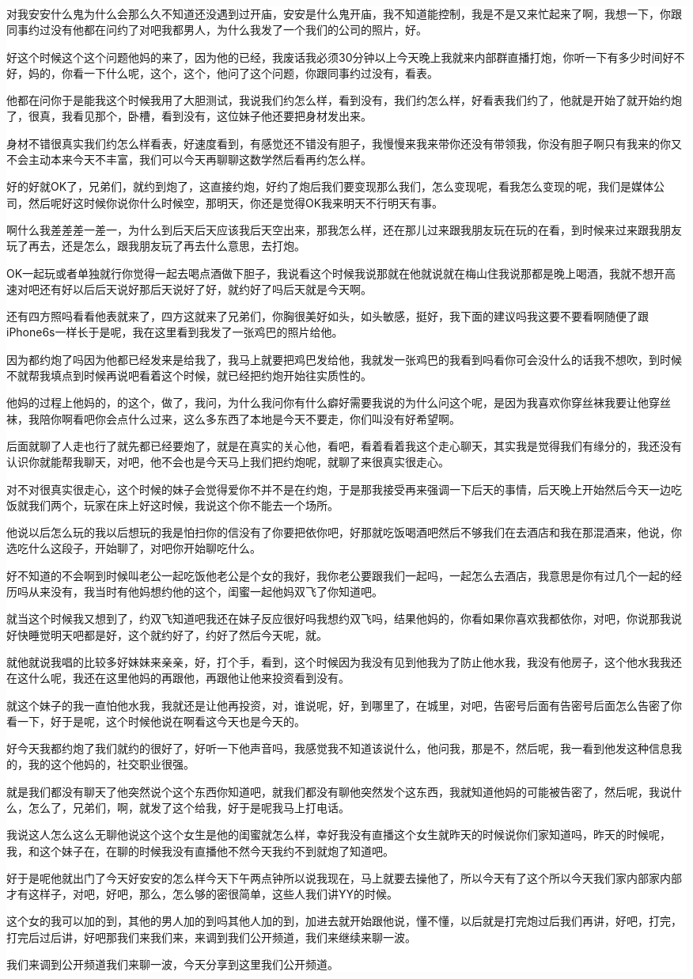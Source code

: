 对我安安什么鬼为什么会那么久不知道还没遇到过开庙，安安是什么鬼开庙，我不知道能控制，我是不是又来忙起来了啊，我想一下，你跟同事约过没有他都在问约了对吧我都男人，为什么我发了一个我们的公司的照片，好。

好这个时候这个这个问题他妈的来了，因为他的已经，我废话我必须30分钟以上今天晚上我就来内部群直播打炮，你听一下有多少时间好不好，妈的，你看一下什么呢，这个，这个，他问了这个问题，你跟同事约过没有，看表。

他都在问你于是能我这个时候我用了大胆测试，我说我们约怎么样，看到没有，我们约怎么样，好看表我们约了，他就是开始了就开始约炮了，很真，我看见那个，卧槽，看到没有，这位妹子他还要把身材发出来。

身材不错很真实我们约怎么样看表，好速度看到，有感觉还不错没有胆子，我慢慢来我来带你还没有带领我，你没有胆子啊只有我来的你又不会主动本来今天不丰富，我们可以今天再聊聊这数学然后看再约怎么样。

好的好就OK了，兄弟们，就约到炮了，这直接约炮，好约了炮后我们要变现那么我们，怎么变现呢，看我怎么变现的呢，我们是媒体公司，然后呢好这时候你说你什么时候空，那明天，你还是觉得OK我来明天不行明天有事。

啊什么我差差差一差一，为什么到后天后天应该我后天空出来，那我怎么样，还在那儿过来跟我朋友玩在玩的在看，到时候来过来跟我朋友玩了再去，还是怎么，跟我朋友玩了再去什么意思，去打炮。

OK一起玩或者单独就行你觉得一起去喝点酒做下胆子，我说看这个时候我说那就在他就说就在梅山住我说那都是晚上喝酒，我就不想开高速对吧还有好以后后天说好那后天说好了好，就约好了吗后天就是今天啊。

还有四方照吗看看他表就来了，四方这就来了兄弟们，你胸很美好如头，如头敏感，挺好，我下面的建议吗我这要不要看啊随便了跟iPhone6s一样长于是呢，我在这里看到我发了一张鸡巴的照片给他。

因为都约炮了吗因为他都已经发来是给我了，我马上就要把鸡巴发给他，我就发一张鸡巴的我看到吗看你可会没什么的话我不想吹，到时候不就帮我填点到时候再说吧看着这个时候，就已经把约炮开始往实质性的。

他妈的过程上他妈的，的这个，做了，我问，为什么我问你有什么癖好需要我说的为什么问这个呢，是因为我喜欢你穿丝袜我要让他穿丝袜，我陪你啊看吧你会点什么过来，这么多东西了本地是今天不要走，你们叫没有好希望啊。

后面就聊了人走也行了就先都已经要炮了，就是在真实的关心他，看吧，看着看着我这个走心聊天，其实我是觉得我们有缘分的，我还没有认识你就能帮我聊天，对吧，他不会也是今天马上我们把约炮呢，就聊了来很真实很走心。

对不对很真实很走心，这个时候的妹子会觉得爱你不并不是在约炮，于是那我接受再来强调一下后天的事情，后天晚上开始然后今天一边吃饭就我们两个，玩家在床上好这时候，我说这个你不能去一个场所。

他说以后怎么玩的我以后想玩的我是怕扫你的信没有了你要把依你吧，好那就吃饭喝酒吧然后不够我们在去酒店和我在那混酒来，他说，你选吃什么这段子，开始聊了，对吧你开始聊吃什么。

好不知道的不会啊到时候叫老公一起吃饭他老公是个女的我好，我你老公要跟我们一起吗，一起怎么去酒店，我意思是你有过几个一起的经历吗从来没有，我当时有他妈想约他的这个，闺蜜一起他妈双飞了你知道吧。

就当这个时候我又想到了，约双飞知道吧我还在妹子反应很好吗我想约双飞吗，结果他妈的，你看如果你喜欢我都依你，对吧，你说那我说好快睡觉明天吧都是好，这个就约好了，约好了然后今天呢，就。

就他就说我唱的比较多好妹妹来亲亲，好，打个手，看到，这个时候因为我没有见到他我为了防止他水我，我没有他房子，这个他水我我还在这什么呢，我还在这里他妈的再跟他，再跟他让他来投资看到没有。

就这个妹子的我一直怕他水我，我就还是让他再投资，对，谁说呢，好，到哪里了，在城里，对吧，告密号后面有告密号后面怎么告密了你看一下，好于是呢，这个时候他说在啊看这今天也是今天的。

好今天我都约炮了我们就约的很好了，好听一下他声音吗，我感觉我不知道该说什么，他问我，那是不，然后呢，我一看到他发这种信息我的，我的这个他妈的，社交职业很强。

就是我们都没有聊天了他突然说个这个东西你知道吧，就我们都没有聊他突然发个这东西，我就知道他妈的可能被告密了，然后呢，我说什么，怎么了，兄弟们，啊，就发了这个给我，好于是呢我马上打电话。

我说这人怎么这么无聊他说这个这个女生是他的闺蜜就怎么样，幸好我没有直播这个女生就昨天的时候说你们家知道吗，昨天的时候呢，我，和这个妹子在，在聊的时候我没有直播他不然今天我约不到就炮了知道吧。

好于是呢他就出门了今天好安安的怎么样今天下午两点钟所以说我现在，马上就要去操他了，所以今天有了这个所以今天我们家内部家内部才有这样子，对吧，好吧，那么，怎么够的密很简单，这些人我们讲YY的时候。

这个女的我可以加的到，其他的男人加的到吗其他人加的到，加进去就开始跟他说，懂不懂，以后就是打完炮过后我们再讲，好吧，打完，打完后过后讲，好吧那我们来我们来，来调到我们公开频道，我们来继续来聊一波。

我们来调到公开频道我们来聊一波，今天分享到这里我们公开频道。